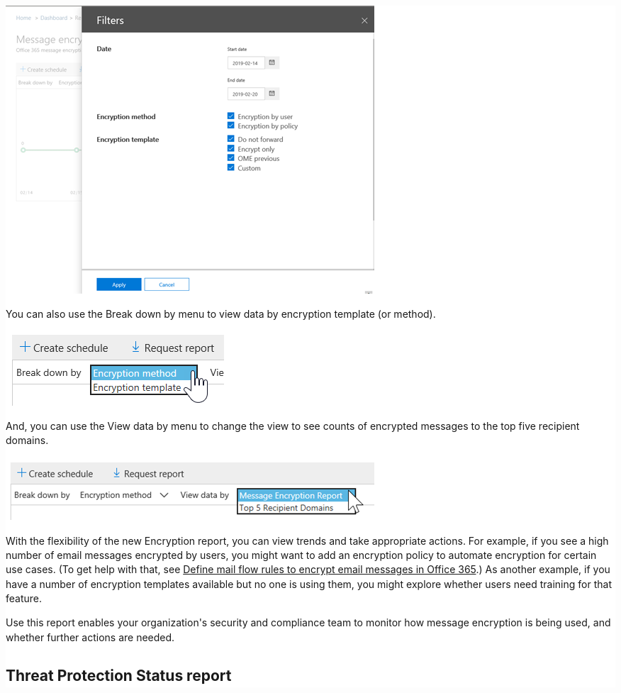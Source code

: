 ![Encryption report filters](media/encryptionreport-filters.png)   

You can also use the Break down by menu to view data by encryption template (or method).

![Encryption method or template](media/encryptionreport-breakdownby.png)

And, you can use the View data by menu to change the view to see counts of encrypted messages to the top five recipient domains.

![Encryption report view data by menu](media/encryptionreport-viewdataby.png)

With the flexibility of the new Encryption report, you can view trends and take appropriate actions. For example, if you see a high number of email messages encrypted by users, you might want to add an encryption policy to automate encryption for certain use cases. (To get help with that, see [Define mail flow rules to encrypt email messages in Office 365](define-mail-flow-rules-to-encrypt-email.md).) As another example, if you have a number of encryption templates available but no one is using them, you might explore whether users need training for that feature. 

Use this report enables your organization's security and compliance team to monitor how message encryption is being used, and whether further actions are needed.

## Threat Protection Status report
